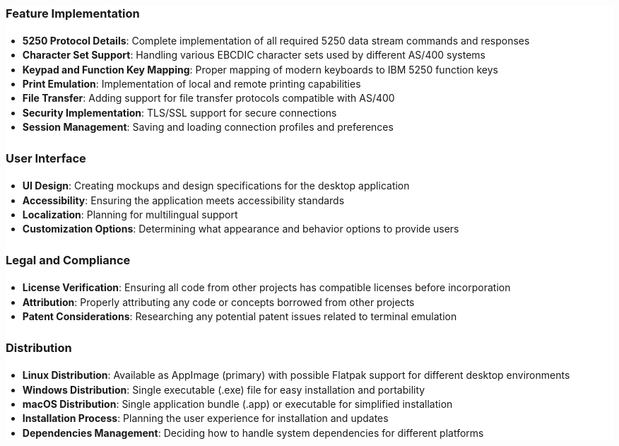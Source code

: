 ### Feature Implementation
- **5250 Protocol Details**: Complete implementation of all required 5250 data stream commands and responses
- **Character Set Support**: Handling various EBCDIC character sets used by different AS/400 systems
- **Keypad and Function Key Mapping**: Proper mapping of modern keyboards to IBM 5250 function keys
- **Print Emulation**: Implementation of local and remote printing capabilities
- **File Transfer**: Adding support for file transfer protocols compatible with AS/400
- **Security Implementation**: TLS/SSL support for secure connections
- **Session Management**: Saving and loading connection profiles and preferences

### User Interface
- **UI Design**: Creating mockups and design specifications for the desktop application
- **Accessibility**: Ensuring the application meets accessibility standards
- **Localization**: Planning for multilingual support
- **Customization Options**: Determining what appearance and behavior options to provide users

### Legal and Compliance
- **License Verification**: Ensuring all code from other projects has compatible licenses before incorporation
- **Attribution**: Properly attributing any code or concepts borrowed from other projects
- **Patent Considerations**: Researching any potential patent issues related to terminal emulation

### Distribution
- **Linux Distribution**: Available as AppImage (primary) with possible Flatpak support for different desktop environments
- **Windows Distribution**: Single executable (.exe) file for easy installation and portability
- **macOS Distribution**: Single application bundle (.app) or executable for simplified installation
- **Installation Process**: Planning the user experience for installation and updates
- **Dependencies Management**: Deciding how to handle system dependencies for different platforms